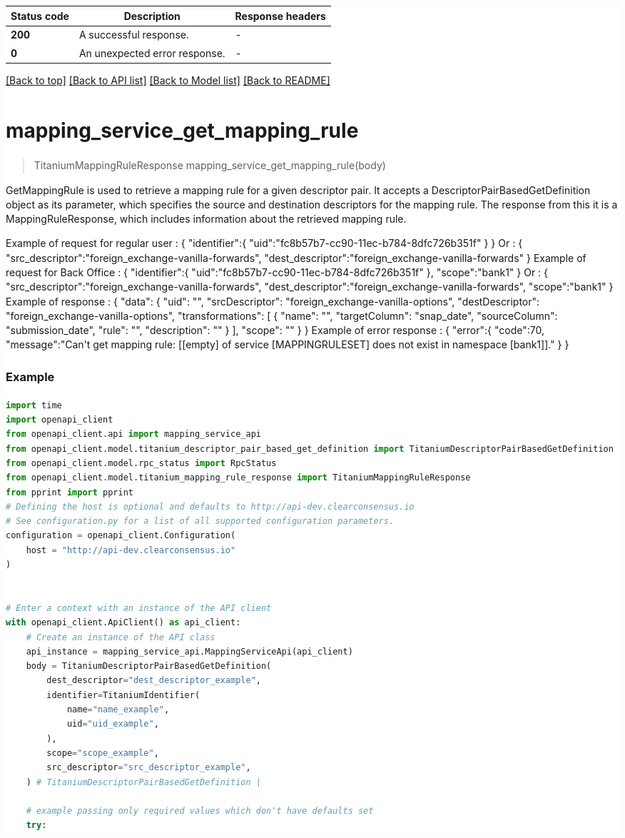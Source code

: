 | Status code | Description | Response headers |
|-------------|-------------|------------------|
**200** | A successful response. |  -  |
**0** | An unexpected error response. |  -  |

[[Back to top]](#) [[Back to API list]](../README.md#documentation-for-api-endpoints) [[Back to Model list]](../README.md#documentation-for-models) [[Back to README]](../README.md)

# **mapping_service_get_mapping_rule**
> TitaniumMappingRuleResponse mapping_service_get_mapping_rule(body)

GetMappingRule is used to retrieve a mapping rule for a given descriptor pair. It accepts a DescriptorPairBasedGetDefinition object as its parameter, which specifies the source and destination descriptors for the mapping rule. The response from this it is a MappingRuleResponse, which includes information about the retrieved mapping rule.

Example of request for regular user : {   \"identifier\":{      \"uid\":\"fc8b57b7-cc90-11ec-b784-8dfc726b351f\"   } } Or : {      \"src_descriptor\":\"foreign_exchange-vanilla-forwards\",      \"dest_descriptor\":\"foreign_exchange-vanilla-forwards\" }  Example of request for Back Office : {   \"identifier\":{       \"uid\":\"fc8b57b7-cc90-11ec-b784-8dfc726b351f\"   },   \"scope\":\"bank1\" } Or : {   \"src_descriptor\":\"foreign_exchange-vanilla-forwards\",   \"dest_descriptor\":\"foreign_exchange-vanilla-forwards\",   \"scope\":\"bank1\" }  Example of response : { \"data\": {  \"uid\": \"\",  \"srcDescriptor\": \"foreign_exchange-vanilla-options\",  \"destDescriptor\": \"foreign_exchange-vanilla-options\",  \"transformations\": [   {    \"name\": \"\",    \"targetColumn\": \"snap_date\",    \"sourceColumn\": \"submission_date\",    \"rule\": \"\",    \"description\": \"\"   }  ],  \"scope\": \"\" } }  Example of error response : {   \"error\":{      \"code\":70,      \"message\":\"Can't get mapping rule: [[empty] of service [MAPPINGRULESET] does not exist in namespace [bank1]].\"   } }

### Example


```python
import time
import openapi_client
from openapi_client.api import mapping_service_api
from openapi_client.model.titanium_descriptor_pair_based_get_definition import TitaniumDescriptorPairBasedGetDefinition
from openapi_client.model.rpc_status import RpcStatus
from openapi_client.model.titanium_mapping_rule_response import TitaniumMappingRuleResponse
from pprint import pprint
# Defining the host is optional and defaults to http://api-dev.clearconsensus.io
# See configuration.py for a list of all supported configuration parameters.
configuration = openapi_client.Configuration(
    host = "http://api-dev.clearconsensus.io"
)


# Enter a context with an instance of the API client
with openapi_client.ApiClient() as api_client:
    # Create an instance of the API class
    api_instance = mapping_service_api.MappingServiceApi(api_client)
    body = TitaniumDescriptorPairBasedGetDefinition(
        dest_descriptor="dest_descriptor_example",
        identifier=TitaniumIdentifier(
            name="name_example",
            uid="uid_example",
        ),
        scope="scope_example",
        src_descriptor="src_descriptor_example",
    ) # TitaniumDescriptorPairBasedGetDefinition | 

    # example passing only required values which don't have defaults set
    try:
```